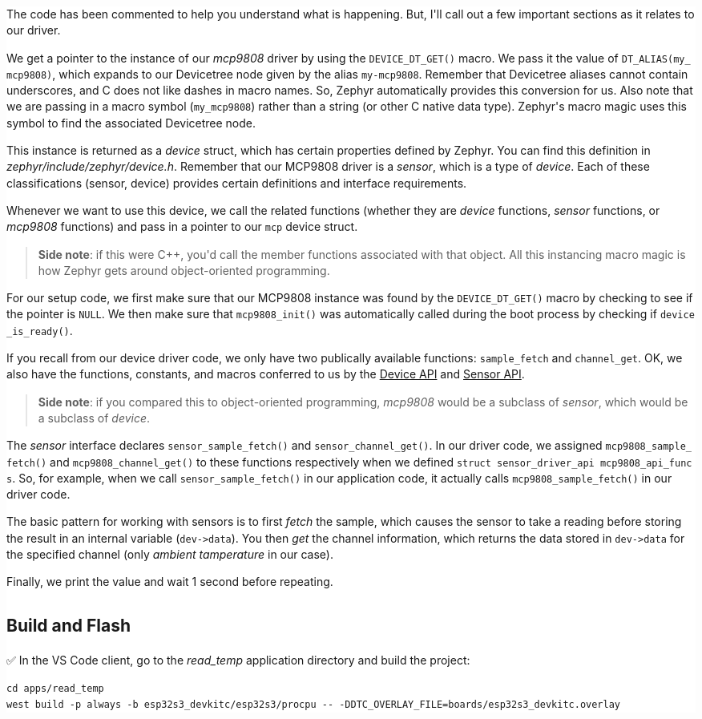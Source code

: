 ```c
```

The code has been commented to help you understand what is happening. But, I'll call out a few important sections as it relates to our driver.

We get a pointer to the instance of our *mcp9808* driver by using the `DEVICE_DT_GET()` macro. We pass it the value of `DT_ALIAS(my_mcp9808)`, which expands to our Devicetree node given by the alias `my-mcp9808`. Remember that Devicetree aliases cannot contain underscores, and C does not like dashes in macro names. So, Zephyr automatically provides this conversion for us. Also note that we are passing in a macro symbol (`my_mcp9808`) rather than a string (or other C native data type). Zephyr's macro magic uses this symbol to find the associated Devicetree node.

This instance is returned as a *device* struct, which has certain properties defined by Zephyr. You can find this definition in *zephyr/include/zephyr/device.h*. Remember that our MCP9808 driver is a *sensor*, which is a type of *device*. Each of these classifications (sensor, device) provides certain definitions and interface requirements.

Whenever we want to use this device, we call the related functions (whether they are *device* functions, *sensor* functions, or *mcp9808* functions) and pass in a pointer to our `mcp` device struct.

> **Side note**: if this were C++, you'd call the member functions associated with that object. All this instancing macro magic is how Zephyr gets around object-oriented programming.

For our setup code, we first make sure that our MCP9808 instance was found by the `DEVICE_DT_GET()` macro by checking to see if the pointer is `NULL`. We then make sure that `mcp9808_init()` was automatically called during the boot process by checking if `device_is_ready()`.

If you recall from our device driver code, we only have two publically available functions: `sample_fetch` and `channel_get`. OK, we also have the functions, constants, and macros conferred to us by the [Device API](https://docs.zephyrproject.org/apidoc/latest/group__device__model.html) and [Sensor API](https://docs.zephyrproject.org/apidoc/latest/group__sensor__interface.html).

> **Side note**: if you compared this to object-oriented programming, *mcp9808* would be a subclass of *sensor*, which would be a subclass of *device*.

The *sensor* interface declares `sensor_sample_fetch()` and `sensor_channel_get()`. In our driver code, we assigned `mcp9808_sample_fetch()` and `mcp9808_channel_get()` to these functions respectively when we defined `struct sensor_driver_api mcp9808_api_funcs`. So, for example, when we call `sensor_sample_fetch()` in our application code, it actually calls `mcp9808_sample_fetch()` in our driver code.

The basic pattern for working with sensors is to first *fetch* the sample, which causes the sensor to take a reading before storing the result in an internal variable (`dev->data`). You then *get* the channel information, which returns the data stored in `dev->data` for the specified channel (only *ambient tamperature* in our case).

Finally, we print the value and wait 1 second before repeating.
 
## Build and Flash

✅ In the VS Code client, go to the *read_temp* application directory and build the project:

```
cd apps/read_temp
west build -p always -b esp32s3_devkitc/esp32s3/procpu -- -DDTC_OVERLAY_FILE=boards/esp32s3_devkitc.overlay
```
